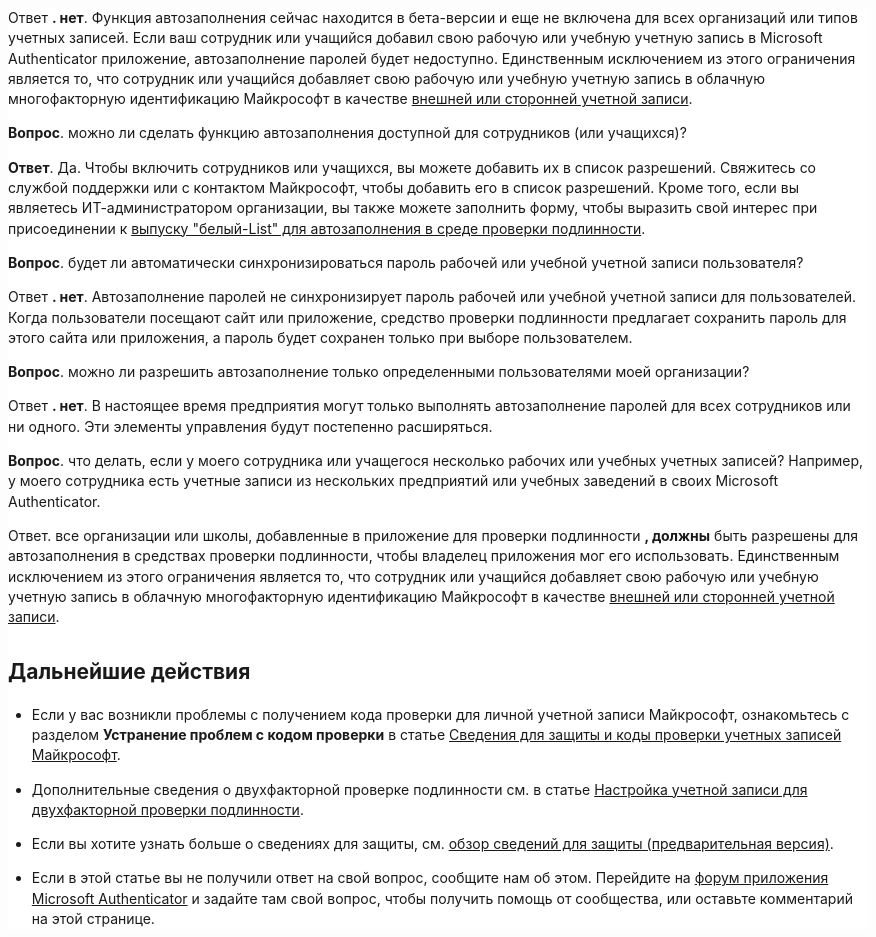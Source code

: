 Ответ **. нет**. Функция автозаполнения сейчас находится в бета-версии и еще не включена для всех организаций или типов учетных записей. Если ваш сотрудник или учащийся добавил свою рабочую или учебную учетную запись в Microsoft Authenticator приложение, автозаполнение паролей будет недоступно. Единственным исключением из этого ограничения является то, что сотрудник или учащийся добавляет свою рабочую или учебную учетную запись в облачную многофакторную идентификацию Майкрософт в качестве [внешней или сторонней учетной записи](user-help-auth-app-add-non-ms-account.md).

**Вопрос**. можно ли сделать функцию автозаполнения доступной для сотрудников (или учащихся)?

**Ответ**. Да. Чтобы включить сотрудников или учащихся, вы можете добавить их в список разрешений. Свяжитесь со службой поддержки или с контактом Майкрософт, чтобы добавить его в список разрешений. Кроме того, если вы являетесь ИТ-администратором организации, вы также можете заполнить форму, чтобы выразить свой интерес при присоединении к [выпуску "белый-List" для автозаполнения в среде проверки подлинности](https://aka.ms/RequestAutofillInAuthenticator).

**Вопрос**. будет ли автоматически синхронизироваться пароль рабочей или учебной учетной записи пользователя?

Ответ **. нет**. Автозаполнение паролей не синхронизирует пароль рабочей или учебной учетной записи для пользователей. Когда пользователи посещают сайт или приложение, средство проверки подлинности предлагает сохранить пароль для этого сайта или приложения, а пароль будет сохранен только при выборе пользователем.
  
**Вопрос**. можно ли разрешить автозаполнение только определенными пользователями моей организации?

Ответ **. нет**. В настоящее время предприятия могут только выполнять автозаполнение паролей для всех сотрудников или ни одного. Эти элементы управления будут постепенно расширяться.

**Вопрос**. что делать, если у моего сотрудника или учащегося несколько рабочих или учебных учетных записей? Например, у моего сотрудника есть учетные записи из нескольких предприятий или учебных заведений в своих Microsoft Authenticator.

Ответ. все организации или школы, добавленные в приложение для проверки подлинности **, должны** быть разрешены для автозаполнения в средствах проверки подлинности, чтобы владелец приложения мог его использовать. Единственным исключением из этого ограничения является то, что сотрудник или учащийся добавляет свою рабочую или учебную учетную запись в облачную многофакторную идентификацию Майкрософт в качестве [внешней или сторонней учетной записи](user-help-auth-app-add-non-ms-account.md).

## <a name="next-steps"></a>Дальнейшие действия

- Если у вас возникли проблемы с получением кода проверки для личной учетной записи Майкрософт, ознакомьтесь с разделом **Устранение проблем с кодом проверки** в статье [Сведения для защиты и коды проверки учетных записей Майкрософт](https://support.microsoft.com/help/12428/microsoft-account-security-info-verification-codes).

- Дополнительные сведения о двухфакторной проверке подлинности см. в статье [Настройка учетной записи для двухфакторной проверки подлинности](multi-factor-authentication-end-user-first-time.md).

- Если вы хотите узнать больше о сведениях для защиты, см. [обзор сведений для защиты (предварительная версия)](./security-info-setup-signin.md).

- Если в этой статье вы не получили ответ на свой вопрос, сообщите нам об этом. Перейдите на [форум приложения Microsoft Authenticator](https://social.technet.microsoft.com/Forums/en-us/home?forum=MicrosoftAuthenticatorApp) и задайте там свой вопрос, чтобы получить помощь от сообщества, или оставьте комментарий на этой странице.
